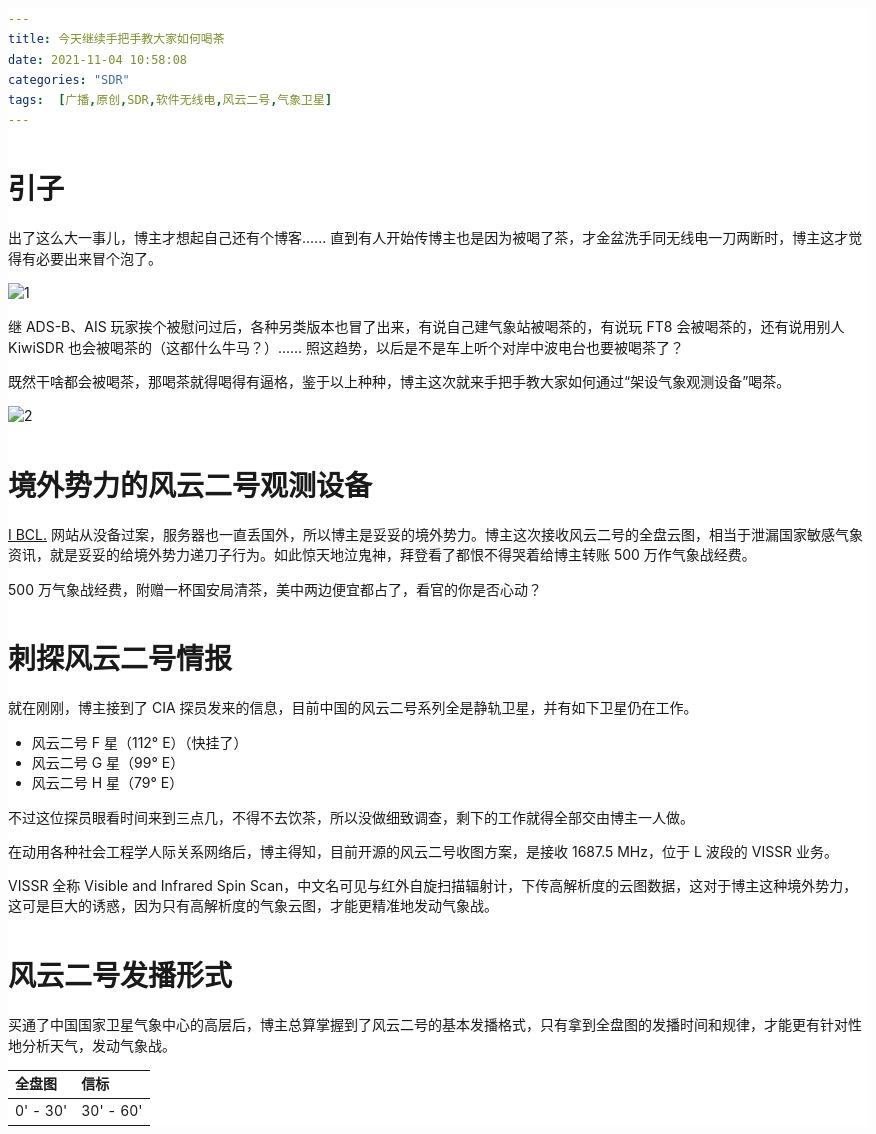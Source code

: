 ```yaml
---
title: 今天继续手把手教大家如何喝茶
date: 2021-11-04 10:58:08
categories: "SDR"
tags:  [广播,原创,SDR,软件无线电,风云二号,气象卫星]
---
```


# 引子

出了这么大一事儿，博主才想起自己还有个博客...... 直到有人开始传博主也是因为被喝了茶，才金盆洗手同无线电一刀两断时，博主这才觉得有必要出来冒个泡了。

![1](https://c.ibcl.us/FY-2x_20211104/1.jpg "1")

继 ADS-B、AIS 玩家挨个被慰问过后，各种另类版本也冒了出来，有说自己建气象站被喝茶的，有说玩 FT8 会被喝茶的，还有说用别人 KiwiSDR 也会被喝茶的（这都什么牛马？）...... 照这趋势，以后是不是车上听个对岸中波电台也要被喝茶了？

既然干啥都会被喝茶，那喝茶就得喝得有逼格，鉴于以上种种，博主这次就来手把手教大家如何通过“架设气象观测设备”喝茶。

![2](https://c.ibcl.us/FY-2x_20211104/2.jpg "2")

# 境外势力的风云二号观测设备



[I BCL.](https://ibcl.us) 网站从没备过案，服务器也一直丢国外，所以博主是妥妥的境外势力。博主这次接收风云二号的全盘云图，相当于泄漏国家敏感气象资讯，就是妥妥的给境外势力递刀子行为。如此惊天地泣鬼神，拜登看了都恨不得哭着给博主转账 500 万作气象战经费。

500 万气象战经费，附赠一杯国安局清茶，美中两边便宜都占了，看官的你是否心动？

# 刺探风云二号情报

就在刚刚，博主接到了 CIA 探员发来的信息，目前中国的风云二号系列全是静轨卫星，并有如下卫星仍在工作。

 - 风云二号 F 星（112° E）（快挂了）
 - 风云二号 G 星（99° E）
 - 风云二号 H 星（79° E）

不过这位探员眼看时间来到三点几，不得不去饮茶，所以没做细致调查，剩下的工作就得全部交由博主一人做。

在动用各种社会工程学人际关系网络后，博主得知，目前开源的风云二号收图方案，是接收 1687.5 MHz，位于 L 波段的 VISSR 业务。

VISSR 全称 Visible and Infrared Spin Scan，中文名可见与红外自旋扫描辐射计，下传高解析度的云图数据，这对于博主这种境外势力，这可是巨大的诱惑，因为只有高解析度的气象云图，才能更精准地发动气象战。

# 风云二号发播形式

买通了中国国家卫星气象中心的高层后，博主总算掌握到了风云二号的基本发播格式，只有拿到全盘图的发播时间和规律，才能更有针对性地分析天气，发动气象战。

|   全盘图    |     信标     |
| :--------- | :---------- |
|  0' - 30'  |  30' - 60'  |
